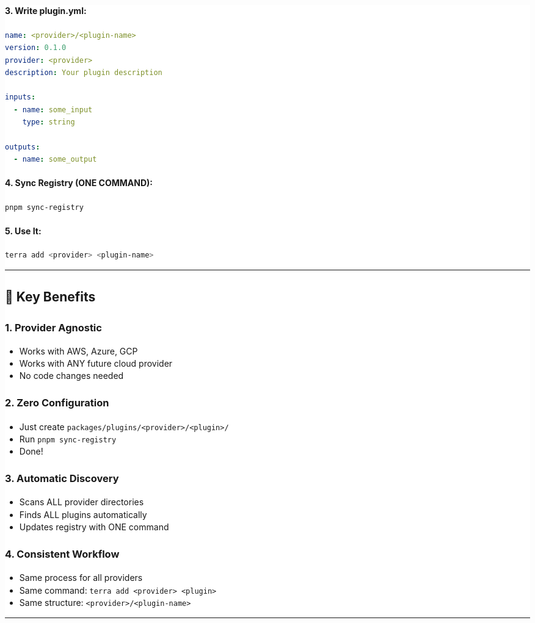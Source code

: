 #### 3. Write plugin.yml:
```yaml
name: <provider>/<plugin-name>
version: 0.1.0
provider: <provider>
description: Your plugin description

inputs:
  - name: some_input
    type: string

outputs:
  - name: some_output
```

#### 4. Sync Registry (ONE COMMAND):
```bash
pnpm sync-registry
```

#### 5. Use It:
```bash
terra add <provider> <plugin-name>
```

---

## 🌟 Key Benefits

### 1. **Provider Agnostic**
- Works with AWS, Azure, GCP
- Works with ANY future cloud provider
- No code changes needed

### 2. **Zero Configuration**
- Just create `packages/plugins/<provider>/<plugin>/`
- Run `pnpm sync-registry`
- Done!

### 3. **Automatic Discovery**
- Scans ALL provider directories
- Finds ALL plugins automatically
- Updates registry with ONE command

### 4. **Consistent Workflow**
- Same process for all providers
- Same command: `terra add <provider> <plugin>`
- Same structure: `<provider>/<plugin-name>`

---
